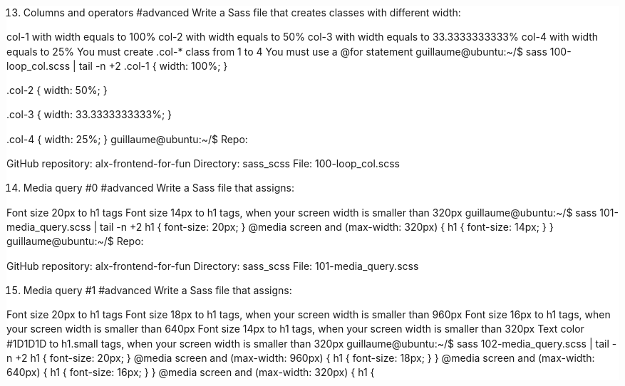 13. Columns and operators
    #advanced
    Write a Sass file that creates classes with different width:

col-1 with width equals to 100%
col-2 with width equals to 50%
col-3 with width equals to 33.3333333333%
col-4 with width equals to 25%
You must create .col-\* class from 1 to 4
You must use a @for statement
guillaume@ubuntu:~/$ sass 100-loop_col.scss | tail -n +2
.col-1 {
width: 100%; }

.col-2 {
width: 50%; }

.col-3 {
width: 33.3333333333%; }

.col-4 {
width: 25%; }
guillaume@ubuntu:~/$
Repo:

GitHub repository: alx-frontend-for-fun
Directory: sass_scss
File: 100-loop_col.scss

14. Media query #0
    #advanced
    Write a Sass file that assigns:

Font size 20px to h1 tags
Font size 14px to h1 tags, when your screen width is smaller than 320px
guillaume@ubuntu:~/$ sass 101-media_query.scss | tail -n +2
h1 {
font-size: 20px; }
@media screen and (max-width: 320px) {
h1 {
font-size: 14px; } }
guillaume@ubuntu:~/$
Repo:

GitHub repository: alx-frontend-for-fun
Directory: sass_scss
File: 101-media_query.scss

15. Media query #1
    #advanced
    Write a Sass file that assigns:

Font size 20px to h1 tags
Font size 18px to h1 tags, when your screen width is smaller than 960px
Font size 16px to h1 tags, when your screen width is smaller than 640px
Font size 14px to h1 tags, when your screen width is smaller than 320px
Text color #1D1D1D to h1.small tags, when your screen width is smaller than 320px
guillaume@ubuntu:~/$ sass 102-media_query.scss | tail -n +2
h1 {
font-size: 20px; }
@media screen and (max-width: 960px) {
h1 {
font-size: 18px; } }
@media screen and (max-width: 640px) {
h1 {
font-size: 16px; } }
@media screen and (max-width: 320px) {
h1 {